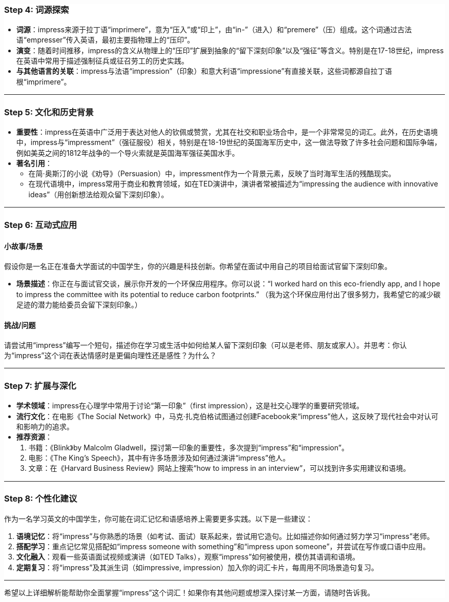 ### Step 4: 词源探索

- **词源**：impress来源于拉丁语“imprimere”，意为“压入”或“印上”，由“in-”（进入）和“premere”（压）组成。这个词通过古法语“empresser”传入英语，最初主要指物理上的“压印”。
- **演变**：随着时间推移，impress的含义从物理上的“压印”扩展到抽象的“留下深刻印象”以及“强征”等含义。特别是在17-18世纪，impress在英语中常用于描述强制征兵或征召劳工的历史实践。
- **与其他语言的关联**：impress与法语“impression”（印象）和意大利语“impressione”有直接关联，这些词都源自拉丁语根“imprimere”。

---

### Step 5: 文化和历史背景

- **重要性**：impress在英语中广泛用于表达对他人的钦佩或赞赏，尤其在社交和职业场合中，是一个非常常见的词汇。此外，在历史语境中，impress与“impressment”（强征服役）相关，特别是在18-19世纪的英国海军历史中，这一做法导致了许多社会问题和国际争端，例如美英之间的1812年战争的一个导火索就是英国海军强征美国水手。
- **著名引用**：
  - 在简·奥斯汀的小说《劝导》（Persuasion）中，impressment作为一个背景元素，反映了当时海军生活的残酷现实。
  - 在现代语境中，impress常用于商业和教育领域，如在TED演讲中，演讲者常被描述为“impressing the audience with innovative ideas”（用创新想法给观众留下深刻印象）。

---

### Step 6: 互动式应用

#### 小故事/场景
假设你是一名正在准备大学面试的中国学生，你的兴趣是科技创新。你希望在面试中用自己的项目给面试官留下深刻印象。
- **场景描述**：你正在与面试官交谈，展示你开发的一个环保应用程序。你可以说：“I worked hard on this eco-friendly app, and I hope to impress the committee with its potential to reduce carbon footprints.” （我为这个环保应用付出了很多努力，我希望它的减少碳足迹的潜力能给委员会留下深刻印象。）

#### 挑战/问题
请尝试用“impress”编写一个短句，描述你在学习或生活中如何给某人留下深刻印象（可以是老师、朋友或家人）。并思考：你认为“impress”这个词在表达情感时是更偏向理性还是感性？为什么？

---

### Step 7: 扩展与深化

- **学术领域**：impress在心理学中常用于讨论“第一印象”（first impression），这是社交心理学的重要研究领域。
- **流行文化**：在电影《The Social Network》中，马克·扎克伯格试图通过创建Facebook来“impress”他人，这反映了现代社会中对认可和影响力的追求。
- **推荐资源**：
  1. 书籍：《Blink》by Malcolm Gladwell，探讨第一印象的重要性，多次提到“impress”和“impression”。
  2. 电影：《The King’s Speech》，其中有许多场景涉及如何通过演讲“impress”他人。
  3. 文章：在《Harvard Business Review》网站上搜索“how to impress in an interview”，可以找到许多实用建议和语境。

---

### Step 8: 个性化建议

作为一名学习英文的中国学生，你可能在词汇记忆和语感培养上需要更多实践。以下是一些建议：
1. **语境记忆**：将“impress”与你熟悉的场景（如考试、面试）联系起来，尝试用它造句。比如描述你如何通过努力学习“impress”老师。
2. **搭配学习**：重点记忆常见搭配如“impress someone with something”和“impress upon someone”，并尝试在写作或口语中应用。
3. **文化融入**：观看一些英语面试视频或演讲（如TED Talks），观察“impress”如何被使用，模仿其语调和语境。
4. **定期复习**：将“impress”及其派生词（如impressive, impression）加入你的词汇卡片，每周用不同场景造句复习。

---

希望以上详细解析能帮助你全面掌握“impress”这个词汇！如果你有其他问题或想深入探讨某一方面，请随时告诉我。